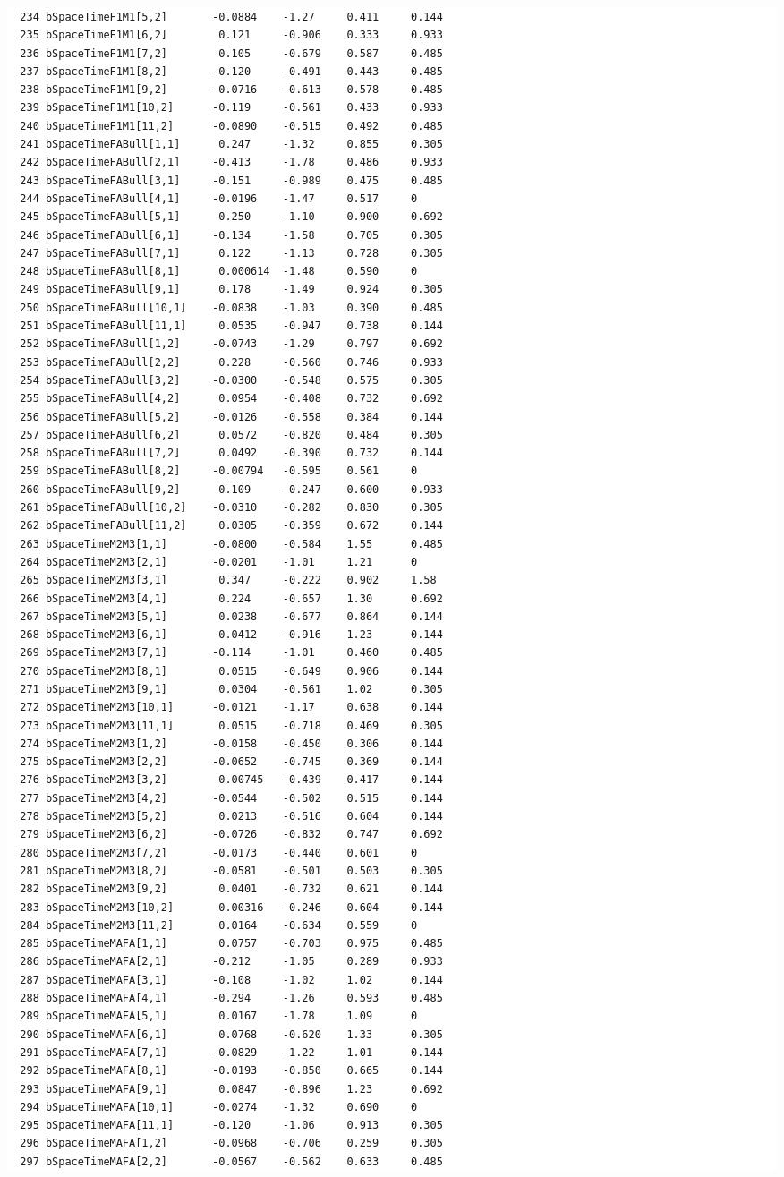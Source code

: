       234 bSpaceTimeF1M1[5,2]       -0.0884    -1.27     0.411     0.144
      235 bSpaceTimeF1M1[6,2]        0.121     -0.906    0.333     0.933
      236 bSpaceTimeF1M1[7,2]        0.105     -0.679    0.587     0.485
      237 bSpaceTimeF1M1[8,2]       -0.120     -0.491    0.443     0.485
      238 bSpaceTimeF1M1[9,2]       -0.0716    -0.613    0.578     0.485
      239 bSpaceTimeF1M1[10,2]      -0.119     -0.561    0.433     0.933
      240 bSpaceTimeF1M1[11,2]      -0.0890    -0.515    0.492     0.485
      241 bSpaceTimeFABull[1,1]      0.247     -1.32     0.855     0.305
      242 bSpaceTimeFABull[2,1]     -0.413     -1.78     0.486     0.933
      243 bSpaceTimeFABull[3,1]     -0.151     -0.989    0.475     0.485
      244 bSpaceTimeFABull[4,1]     -0.0196    -1.47     0.517     0    
      245 bSpaceTimeFABull[5,1]      0.250     -1.10     0.900     0.692
      246 bSpaceTimeFABull[6,1]     -0.134     -1.58     0.705     0.305
      247 bSpaceTimeFABull[7,1]      0.122     -1.13     0.728     0.305
      248 bSpaceTimeFABull[8,1]      0.000614  -1.48     0.590     0    
      249 bSpaceTimeFABull[9,1]      0.178     -1.49     0.924     0.305
      250 bSpaceTimeFABull[10,1]    -0.0838    -1.03     0.390     0.485
      251 bSpaceTimeFABull[11,1]     0.0535    -0.947    0.738     0.144
      252 bSpaceTimeFABull[1,2]     -0.0743    -1.29     0.797     0.692
      253 bSpaceTimeFABull[2,2]      0.228     -0.560    0.746     0.933
      254 bSpaceTimeFABull[3,2]     -0.0300    -0.548    0.575     0.305
      255 bSpaceTimeFABull[4,2]      0.0954    -0.408    0.732     0.692
      256 bSpaceTimeFABull[5,2]     -0.0126    -0.558    0.384     0.144
      257 bSpaceTimeFABull[6,2]      0.0572    -0.820    0.484     0.305
      258 bSpaceTimeFABull[7,2]      0.0492    -0.390    0.732     0.144
      259 bSpaceTimeFABull[8,2]     -0.00794   -0.595    0.561     0    
      260 bSpaceTimeFABull[9,2]      0.109     -0.247    0.600     0.933
      261 bSpaceTimeFABull[10,2]    -0.0310    -0.282    0.830     0.305
      262 bSpaceTimeFABull[11,2]     0.0305    -0.359    0.672     0.144
      263 bSpaceTimeM2M3[1,1]       -0.0800    -0.584    1.55      0.485
      264 bSpaceTimeM2M3[2,1]       -0.0201    -1.01     1.21      0    
      265 bSpaceTimeM2M3[3,1]        0.347     -0.222    0.902     1.58 
      266 bSpaceTimeM2M3[4,1]        0.224     -0.657    1.30      0.692
      267 bSpaceTimeM2M3[5,1]        0.0238    -0.677    0.864     0.144
      268 bSpaceTimeM2M3[6,1]        0.0412    -0.916    1.23      0.144
      269 bSpaceTimeM2M3[7,1]       -0.114     -1.01     0.460     0.485
      270 bSpaceTimeM2M3[8,1]        0.0515    -0.649    0.906     0.144
      271 bSpaceTimeM2M3[9,1]        0.0304    -0.561    1.02      0.305
      272 bSpaceTimeM2M3[10,1]      -0.0121    -1.17     0.638     0.144
      273 bSpaceTimeM2M3[11,1]       0.0515    -0.718    0.469     0.305
      274 bSpaceTimeM2M3[1,2]       -0.0158    -0.450    0.306     0.144
      275 bSpaceTimeM2M3[2,2]       -0.0652    -0.745    0.369     0.144
      276 bSpaceTimeM2M3[3,2]        0.00745   -0.439    0.417     0.144
      277 bSpaceTimeM2M3[4,2]       -0.0544    -0.502    0.515     0.144
      278 bSpaceTimeM2M3[5,2]        0.0213    -0.516    0.604     0.144
      279 bSpaceTimeM2M3[6,2]       -0.0726    -0.832    0.747     0.692
      280 bSpaceTimeM2M3[7,2]       -0.0173    -0.440    0.601     0    
      281 bSpaceTimeM2M3[8,2]       -0.0581    -0.501    0.503     0.305
      282 bSpaceTimeM2M3[9,2]        0.0401    -0.732    0.621     0.144
      283 bSpaceTimeM2M3[10,2]       0.00316   -0.246    0.604     0.144
      284 bSpaceTimeM2M3[11,2]       0.0164    -0.634    0.559     0    
      285 bSpaceTimeMAFA[1,1]        0.0757    -0.703    0.975     0.485
      286 bSpaceTimeMAFA[2,1]       -0.212     -1.05     0.289     0.933
      287 bSpaceTimeMAFA[3,1]       -0.108     -1.02     1.02      0.144
      288 bSpaceTimeMAFA[4,1]       -0.294     -1.26     0.593     0.485
      289 bSpaceTimeMAFA[5,1]        0.0167    -1.78     1.09      0    
      290 bSpaceTimeMAFA[6,1]        0.0768    -0.620    1.33      0.305
      291 bSpaceTimeMAFA[7,1]       -0.0829    -1.22     1.01      0.144
      292 bSpaceTimeMAFA[8,1]       -0.0193    -0.850    0.665     0.144
      293 bSpaceTimeMAFA[9,1]        0.0847    -0.896    1.23      0.692
      294 bSpaceTimeMAFA[10,1]      -0.0274    -1.32     0.690     0    
      295 bSpaceTimeMAFA[11,1]      -0.120     -1.06     0.913     0.305
      296 bSpaceTimeMAFA[1,2]       -0.0968    -0.706    0.259     0.305
      297 bSpaceTimeMAFA[2,2]       -0.0567    -0.562    0.633     0.485